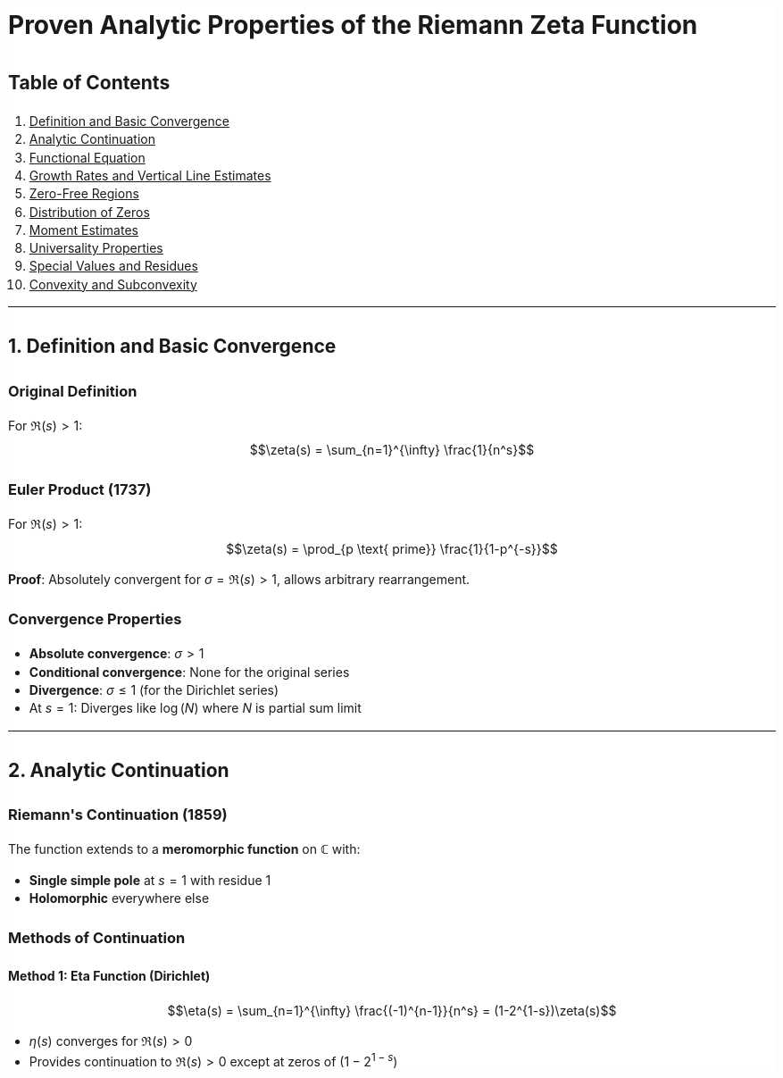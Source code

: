 # Proven Analytic Properties of the Riemann Zeta Function

## Table of Contents
1. [Definition and Basic Convergence](#1-definition-and-basic-convergence)
2. [Analytic Continuation](#2-analytic-continuation)
3. [Functional Equation](#3-functional-equation)
4. [Growth Rates and Vertical Line Estimates](#4-growth-rates-and-vertical-line-estimates)
5. [Zero-Free Regions](#5-zero-free-regions)
6. [Distribution of Zeros](#6-distribution-of-zeros)
7. [Moment Estimates](#7-moment-estimates)
8. [Universality Properties](#8-universality-properties)
9. [Special Values and Residues](#9-special-values-and-residues)
10. [Convexity and Subconvexity](#10-convexity-and-subconvexity)

---

## 1. Definition and Basic Convergence

### Original Definition
For $\Re(s) > 1$:
$$\zeta(s) = \sum_{n=1}^{\infty} \frac{1}{n^s}$$

### Euler Product (1737)
For $\Re(s) > 1$:
$$\zeta(s) = \prod_{p \text{ prime}} \frac{1}{1-p^{-s}}$$

**Proof**: Absolutely convergent for $\sigma = \Re(s) > 1$, allows arbitrary rearrangement.

### Convergence Properties
- **Absolute convergence**: $\sigma > 1$
- **Conditional convergence**: None for the original series
- **Divergence**: $\sigma \leq 1$ (for the Dirichlet series)
- At $s = 1$: Diverges like $\log(N)$ where $N$ is partial sum limit

---

## 2. Analytic Continuation

### Riemann's Continuation (1859)
The function extends to a **meromorphic function** on $\mathbb{C}$ with:
- **Single simple pole** at $s = 1$ with residue 1
- **Holomorphic** everywhere else

### Methods of Continuation

#### Method 1: Eta Function (Dirichlet)
$$\eta(s) = \sum_{n=1}^{\infty} \frac{(-1)^{n-1}}{n^s} = (1-2^{1-s})\zeta(s)$$
- $\eta(s)$ converges for $\Re(s) > 0$
- Provides continuation to $\Re(s) > 0$ except at zeros of $(1-2^{1-s})$
